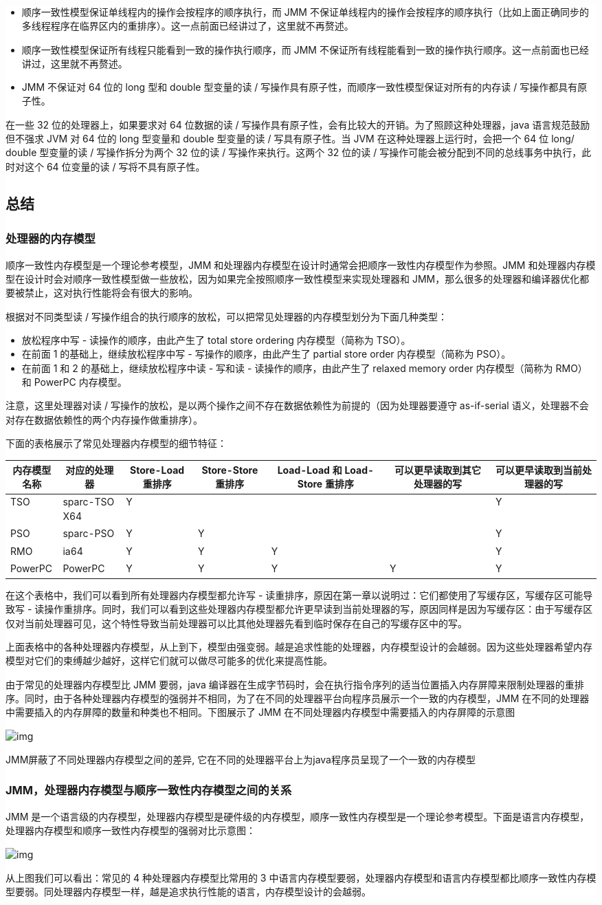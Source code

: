 - 顺序一致性模型保证单线程内的操作会按程序的顺序执行，而 JMM 不保证单线程内的操作会按程序的顺序执行（比如上面正确同步的多线程程序在临界区内的重排序）。这一点前面已经讲过了，这里就不再赘述。

- 顺序一致性模型保证所有线程只能看到一致的操作执行顺序，而 JMM 不保证所有线程能看到一致的操作执行顺序。这一点前面也已经讲过，这里就不再赘述。

- JMM 不保证对 64 位的 long 型和 double 型变量的读 / 写操作具有原子性，而顺序一致性模型保证对所有的内存读 / 写操作都具有原子性。

在一些 32 位的处理器上，如果要求对 64 位数据的读 / 写操作具有原子性，会有比较大的开销。为了照顾这种处理器，java 语言规范鼓励但不强求 JVM 对 64 位的 long 型变量和 double 型变量的读 / 写具有原子性。当 JVM 在这种处理器上运行时，会把一个 64 位 long/ double 型变量的读 / 写操作拆分为两个 32 位的读 / 写操作来执行。这两个 32 位的读 / 写操作可能会被分配到不同的总线事务中执行，此时对这个 64 位变量的读 / 写将不具有原子性。

## 总结

### 处理器的内存模型

顺序一致性内存模型是一个理论参考模型，JMM 和处理器内存模型在设计时通常会把顺序一致性内存模型作为参照。JMM 和处理器内存模型在设计时会对顺序一致性模型做一些放松，因为如果完全按照顺序一致性模型来实现处理器和 JMM，那么很多的处理器和编译器优化都要被禁止，这对执行性能将会有很大的影响。

根据对不同类型读 / 写操作组合的执行顺序的放松，可以把常见处理器的内存模型划分为下面几种类型：

- 放松程序中写 - 读操作的顺序，由此产生了 total store ordering 内存模型（简称为 TSO）。
- 在前面 1 的基础上，继续放松程序中写 - 写操作的顺序，由此产生了 partial store order 内存模型（简称为 PSO）。
- 在前面 1 和 2 的基础上，继续放松程序中读 - 写和读 - 读操作的顺序，由此产生了 relaxed memory order 内存模型（简称为 RMO）和 PowerPC 内存模型。

注意，这里处理器对读 / 写操作的放松，是以两个操作之间不存在数据依赖性为前提的（因为处理器要遵守 as-if-serial 语义，处理器不会对存在数据依赖性的两个内存操作做重排序）。

下面的表格展示了常见处理器内存模型的细节特征：

| 内存模型名称 | 对应的处理器  | Store-Load 重排序 | Store-Store 重排序 | Load-Load 和 Load-Store 重排序 | 可以更早读取到其它处理器的写 | 可以更早读取到当前处理器的写 |
| ------------ | ------------- | ----------------- | ------------------ | ------------------------------ | ---------------------------- | ---------------------------- |
| TSO          | sparc-TSO X64 | Y                 |                    |                                |                              | Y                            |
| PSO          | sparc-PSO     | Y                 | Y                  |                                |                              | Y                            |
| RMO          | ia64          | Y                 | Y                  | Y                              |                              | Y                            |
| PowerPC      | PowerPC       | Y                 | Y                  | Y                              | Y                            | Y                            |

在这个表格中，我们可以看到所有处理器内存模型都允许写 - 读重排序，原因在第一章以说明过：它们都使用了写缓存区，写缓存区可能导致写 - 读操作重排序。同时，我们可以看到这些处理器内存模型都允许更早读到当前处理器的写，原因同样是因为写缓存区：由于写缓存区仅对当前处理器可见，这个特性导致当前处理器可以比其他处理器先看到临时保存在自己的写缓存区中的写。

上面表格中的各种处理器内存模型，从上到下，模型由强变弱。越是追求性能的处理器，内存模型设计的会越弱。因为这些处理器希望内存模型对它们的束缚越少越好，这样它们就可以做尽可能多的优化来提高性能。

由于常见的处理器内存模型比 JMM 要弱，java 编译器在生成字节码时，会在执行指令序列的适当位置插入内存屏障来限制处理器的重排序。同时，由于各种处理器内存模型的强弱并不相同，为了在不同的处理器平台向程序员展示一个一致的内存模型，JMM 在不同的处理器中需要插入的内存屏障的数量和种类也不相同。下图展示了 JMM 在不同处理器内存模型中需要插入的内存屏障的示意图

![img](https://pdai.tech/images/jvm/java-jmm-x01.png)

JMM屏蔽了不同处理器内存模型之间的差异, 它在不同的处理器平台上为java程序员呈现了一个一致的内存模型

### JMM，处理器内存模型与顺序一致性内存模型之间的关系

JMM 是一个语言级的内存模型，处理器内存模型是硬件级的内存模型，顺序一致性内存模型是一个理论参考模型。下面是语言内存模型，处理器内存模型和顺序一致性内存模型的强弱对比示意图：

![img](https://pdai.tech/images/jvm/java-jmm-x02.png)

从上图我们可以看出：常见的 4 种处理器内存模型比常用的 3 中语言内存模型要弱，处理器内存模型和语言内存模型都比顺序一致性内存模型要弱。同处理器内存模型一样，越是追求执行性能的语言，内存模型设计的会越弱。
